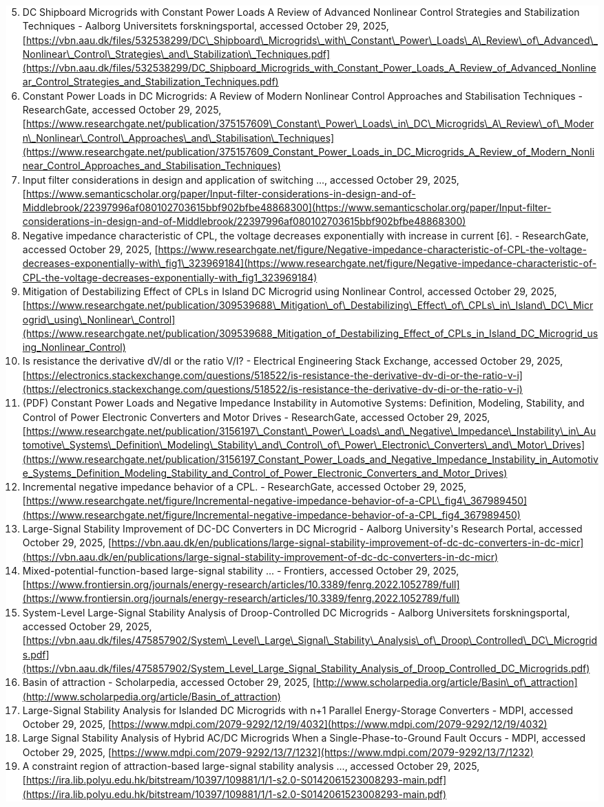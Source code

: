5. DC Shipboard Microgrids with Constant Power Loads A Review of Advanced Nonlinear Control Strategies and Stabilization Techniques \- Aalborg Universitets forskningsportal, accessed October 29, 2025, [https://vbn.aau.dk/files/532538299/DC\_Shipboard\_Microgrids\_with\_Constant\_Power\_Loads\_A\_Review\_of\_Advanced\_Nonlinear\_Control\_Strategies\_and\_Stabilization\_Techniques.pdf](https://vbn.aau.dk/files/532538299/DC_Shipboard_Microgrids_with_Constant_Power_Loads_A_Review_of_Advanced_Nonlinear_Control_Strategies_and_Stabilization_Techniques.pdf)  
6. Constant Power Loads in DC Microgrids: A Review of Modern Nonlinear Control Approaches and Stabilisation Techniques \- ResearchGate, accessed October 29, 2025, [https://www.researchgate.net/publication/375157609\_Constant\_Power\_Loads\_in\_DC\_Microgrids\_A\_Review\_of\_Modern\_Nonlinear\_Control\_Approaches\_and\_Stabilisation\_Techniques](https://www.researchgate.net/publication/375157609_Constant_Power_Loads_in_DC_Microgrids_A_Review_of_Modern_Nonlinear_Control_Approaches_and_Stabilisation_Techniques)  
7. Input filter considerations in design and application of switching ..., accessed October 29, 2025, [https://www.semanticscholar.org/paper/Input-filter-considerations-in-design-and-of-Middlebrook/22397996af080102703615bbf902bfbe48868300](https://www.semanticscholar.org/paper/Input-filter-considerations-in-design-and-of-Middlebrook/22397996af080102703615bbf902bfbe48868300)  
8. Negative impedance characteristic of CPL, the voltage decreases exponentially with increase in current \[6\]. \- ResearchGate, accessed October 29, 2025, [https://www.researchgate.net/figure/Negative-impedance-characteristic-of-CPL-the-voltage-decreases-exponentially-with\_fig1\_323969184](https://www.researchgate.net/figure/Negative-impedance-characteristic-of-CPL-the-voltage-decreases-exponentially-with_fig1_323969184)  
9. Mitigation of Destabilizing Effect of CPLs in Island DC Microgrid using Nonlinear Control, accessed October 29, 2025, [https://www.researchgate.net/publication/309539688\_Mitigation\_of\_Destabilizing\_Effect\_of\_CPLs\_in\_Island\_DC\_Microgrid\_using\_Nonlinear\_Control](https://www.researchgate.net/publication/309539688_Mitigation_of_Destabilizing_Effect_of_CPLs_in_Island_DC_Microgrid_using_Nonlinear_Control)  
10. Is resistance the derivative dV/dI or the ratio V/I? \- Electrical Engineering Stack Exchange, accessed October 29, 2025, [https://electronics.stackexchange.com/questions/518522/is-resistance-the-derivative-dv-di-or-the-ratio-v-i](https://electronics.stackexchange.com/questions/518522/is-resistance-the-derivative-dv-di-or-the-ratio-v-i)  
11. (PDF) Constant Power Loads and Negative Impedance Instability in Automotive Systems: Definition, Modeling, Stability, and Control of Power Electronic Converters and Motor Drives \- ResearchGate, accessed October 29, 2025, [https://www.researchgate.net/publication/3156197\_Constant\_Power\_Loads\_and\_Negative\_Impedance\_Instability\_in\_Automotive\_Systems\_Definition\_Modeling\_Stability\_and\_Control\_of\_Power\_Electronic\_Converters\_and\_Motor\_Drives](https://www.researchgate.net/publication/3156197_Constant_Power_Loads_and_Negative_Impedance_Instability_in_Automotive_Systems_Definition_Modeling_Stability_and_Control_of_Power_Electronic_Converters_and_Motor_Drives)  
12. Incremental negative impedance behavior of a CPL. \- ResearchGate, accessed October 29, 2025, [https://www.researchgate.net/figure/Incremental-negative-impedance-behavior-of-a-CPL\_fig4\_367989450](https://www.researchgate.net/figure/Incremental-negative-impedance-behavior-of-a-CPL_fig4_367989450)  
13. Large-Signal Stability Improvement of DC-DC Converters in DC Microgrid \- Aalborg University's Research Portal, accessed October 29, 2025, [https://vbn.aau.dk/en/publications/large-signal-stability-improvement-of-dc-dc-converters-in-dc-micr](https://vbn.aau.dk/en/publications/large-signal-stability-improvement-of-dc-dc-converters-in-dc-micr)  
14. Mixed-potential-function-based large-signal stability ... \- Frontiers, accessed October 29, 2025, [https://www.frontiersin.org/journals/energy-research/articles/10.3389/fenrg.2022.1052789/full](https://www.frontiersin.org/journals/energy-research/articles/10.3389/fenrg.2022.1052789/full)  
15. System-Level Large-Signal Stability Analysis of Droop-Controlled DC Microgrids \- Aalborg Universitets forskningsportal, accessed October 29, 2025, [https://vbn.aau.dk/files/475857902/System\_Level\_Large\_Signal\_Stability\_Analysis\_of\_Droop\_Controlled\_DC\_Microgrids.pdf](https://vbn.aau.dk/files/475857902/System_Level_Large_Signal_Stability_Analysis_of_Droop_Controlled_DC_Microgrids.pdf)  
16. Basin of attraction \- Scholarpedia, accessed October 29, 2025, [http://www.scholarpedia.org/article/Basin\_of\_attraction](http://www.scholarpedia.org/article/Basin_of_attraction)  
17. Large-Signal Stability Analysis for Islanded DC Microgrids with n+1 Parallel Energy-Storage Converters \- MDPI, accessed October 29, 2025, [https://www.mdpi.com/2079-9292/12/19/4032](https://www.mdpi.com/2079-9292/12/19/4032)  
18. Large Signal Stability Analysis of Hybrid AC/DC Microgrids When a Single-Phase-to-Ground Fault Occurs \- MDPI, accessed October 29, 2025, [https://www.mdpi.com/2079-9292/13/7/1232](https://www.mdpi.com/2079-9292/13/7/1232)  
19. A constraint region of attraction-based large-signal stability analysis ..., accessed October 29, 2025, [https://ira.lib.polyu.edu.hk/bitstream/10397/109881/1/1-s2.0-S0142061523008293-main.pdf](https://ira.lib.polyu.edu.hk/bitstream/10397/109881/1/1-s2.0-S0142061523008293-main.pdf)  